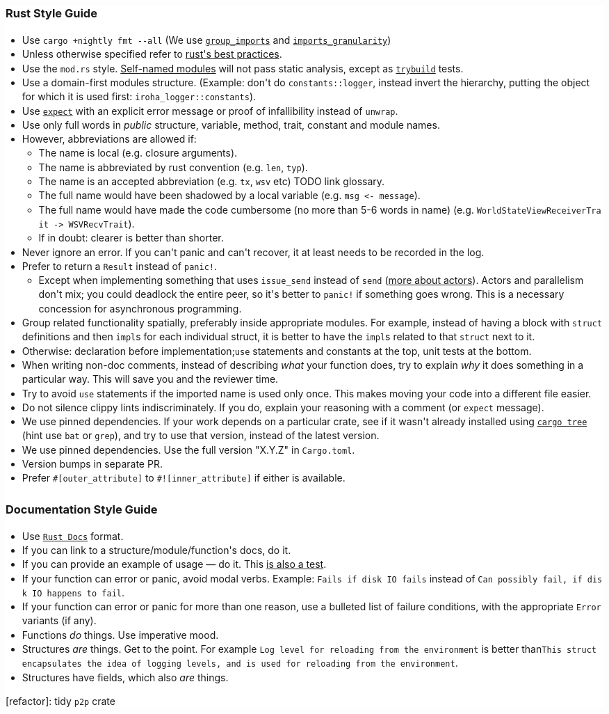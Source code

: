 

### Rust Style Guide

- Use `cargo +nightly fmt --all` (We use [`group_imports`](https://github.com/rust-lang/rustfmt/issues/5083) and [`imports_granularity`](https://github.com/rust-lang/rustfmt/issues/4991))
- Unless otherwise specified refer to [rust's best practices](https://github.com/mre/idiomatic-rust).
- Use the `mod.rs` style. [Self-named modules](https://rust-lang.github.io/rust-clippy/master/) will not pass static analysis, except as [`trybuild`](https://crates.io/crates/trybuild) tests.
- Use a domain-first modules structure. (Example: don't do `constants::logger`, instead invert the hierarchy, putting the object for which it is used first: `iroha_logger::constants`).
- Use [`expect`](https://learning-rust.github.io/docs/e4.unwrap_and_expect.html) with an explicit error message or proof of infallibility instead of `unwrap`.
- Use only full words in *public* structure, variable, method, trait, constant and module names.
- However, abbreviations are allowed if:
  - The name is local (e.g. closure arguments).
  - The name is abbreviated by rust convention (e.g. `len`, `typ`).
  - The name is an accepted abbreviation (e.g. `tx`, `wsv` etc) TODO link glossary.
  - The full name would have been shadowed by a local variable (e.g. `msg <- message`).
  - The full name would have made the code cumbersome (no more than 5-6 words in name) (e.g. `WorldStateViewReceiverTrait -> WSVRecvTrait`).
  - If in doubt: clearer is better than shorter.
- Never ignore an error. If you can't panic and can't recover, it at least needs to be recorded in the log.
- Prefer to return a `Result` instead of `panic!`.
  - Except when implementing something that uses `issue_send` instead of `send` ([more about actors](docs/source/guides/actor.md)). Actors and parallelism don't mix; you could deadlock the entire peer, so it's better to `panic!` if something goes wrong. This is a necessary concession for asynchronous programming.
- Group related functionality spatially, preferably inside appropriate modules. For example, instead of having a block with `struct` definitions and then `impl`s for each individual struct, it is better to have the `impl`s related to that `struct` next to it.
- Otherwise:  declaration before implementation;`use` statements and constants at the top, unit tests at the bottom.
- When writing non-doc comments, instead of describing *what* your function does, try to explain *why* it does something in a particular way. This will save you and the reviewer time.
- Try to avoid `use` statements if the imported name is used only once. This makes moving your code into a different file easier.
- Do not silence clippy lints indiscriminately. If you do, explain your reasoning with a comment (or `expect` message).
- We use pinned dependencies. If your work depends on a particular crate, see if it wasn't already installed using [`cargo tree`](https://doc.rust-lang.org/cargo/commands/cargo-tree.html) (hint use `bat` or `grep`), and try to use that version, instead of the latest version.
- We use pinned dependencies. Use the full version "X.Y.Z" in `Cargo.toml`.
- Version bumps in separate PR.
- Prefer  `#[outer_attribute]` to `#![inner_attribute]` if either is available.

### Documentation Style Guide

-  Use [`Rust Docs`](https://doc.rust-lang.org/cargo/commands/cargo-doc.html) format.
-  If you can link to a structure/module/function's docs, do it.
-  If you can provide an example of usage — do it. This [is also a test](https://doc.rust-lang.org/rustdoc/documentation-tests.html).
-  If your function can error or panic, avoid modal verbs. Example: `Fails if disk IO fails` instead of `Can possibly fail, if disk IO happens to fail`.
-  If your function can error or panic for more than one reason, use a bulleted list of failure conditions, with the appropriate `Error` variants (if any).
-  Functions *do* things. Use imperative mood.
-  Structures *are* things. Get to the point. For example `Log level for reloading from the environment` is better than`This struct encapsulates the idea of logging levels, and is used for reloading from the environment`.
-  Structures have fields, which also *are* things.

[refactor]: tidy `p2p` crate